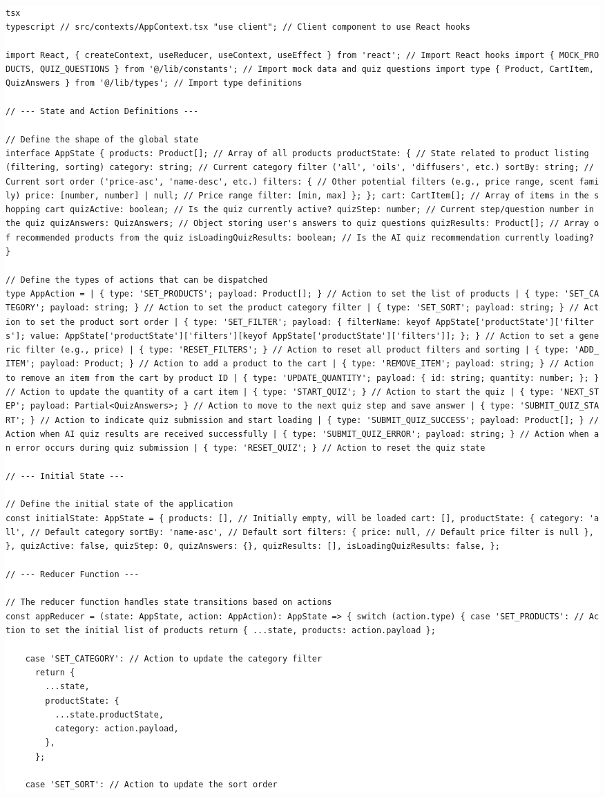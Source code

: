 ```
tsx
typescript // src/contexts/AppContext.tsx "use client"; // Client component to use React hooks

import React, { createContext, useReducer, useContext, useEffect } from 'react'; // Import React hooks import { MOCK_PRODUCTS, QUIZ_QUESTIONS } from '@/lib/constants'; // Import mock data and quiz questions import type { Product, CartItem, QuizAnswers } from '@/lib/types'; // Import type definitions

// --- State and Action Definitions ---

// Define the shape of the global state
interface AppState { products: Product[]; // Array of all products productState: { // State related to product listing (filtering, sorting) category: string; // Current category filter ('all', 'oils', 'diffusers', etc.) sortBy: string; // Current sort order ('price-asc', 'name-desc', etc.) filters: { // Other potential filters (e.g., price range, scent family) price: [number, number] | null; // Price range filter: [min, max] }; }; cart: CartItem[]; // Array of items in the shopping cart quizActive: boolean; // Is the quiz currently active? quizStep: number; // Current step/question number in the quiz quizAnswers: QuizAnswers; // Object storing user's answers to quiz questions quizResults: Product[]; // Array of recommended products from the quiz isLoadingQuizResults: boolean; // Is the AI quiz recommendation currently loading? }

// Define the types of actions that can be dispatched
type AppAction = | { type: 'SET_PRODUCTS'; payload: Product[]; } // Action to set the list of products | { type: 'SET_CATEGORY'; payload: string; } // Action to set the product category filter | { type: 'SET_SORT'; payload: string; } // Action to set the product sort order | { type: 'SET_FILTER'; payload: { filterName: keyof AppState['productState']['filters']; value: AppState['productState']['filters'][keyof AppState['productState']['filters']]; }; } // Action to set a generic filter (e.g., price) | { type: 'RESET_FILTERS'; } // Action to reset all product filters and sorting | { type: 'ADD_ITEM'; payload: Product; } // Action to add a product to the cart | { type: 'REMOVE_ITEM'; payload: string; } // Action to remove an item from the cart by product ID | { type: 'UPDATE_QUANTITY'; payload: { id: string; quantity: number; }; } // Action to update the quantity of a cart item | { type: 'START_QUIZ'; } // Action to start the quiz | { type: 'NEXT_STEP'; payload: Partial<QuizAnswers>; } // Action to move to the next quiz step and save answer | { type: 'SUBMIT_QUIZ_START'; } // Action to indicate quiz submission and start loading | { type: 'SUBMIT_QUIZ_SUCCESS'; payload: Product[]; } // Action when AI quiz results are received successfully | { type: 'SUBMIT_QUIZ_ERROR'; payload: string; } // Action when an error occurs during quiz submission | { type: 'RESET_QUIZ'; } // Action to reset the quiz state

// --- Initial State ---

// Define the initial state of the application
const initialState: AppState = { products: [], // Initially empty, will be loaded cart: [], productState: { category: 'all', // Default category sortBy: 'name-asc', // Default sort filters: { price: null, // Default price filter is null }, }, quizActive: false, quizStep: 0, quizAnswers: {}, quizResults: [], isLoadingQuizResults: false, };

// --- Reducer Function ---

// The reducer function handles state transitions based on actions
const appReducer = (state: AppState, action: AppAction): AppState => { switch (action.type) { case 'SET_PRODUCTS': // Action to set the initial list of products return { ...state, products: action.payload };

    case 'SET_CATEGORY': // Action to update the category filter
      return {
        ...state,
        productState: {
          ...state.productState,
          category: action.payload,
        },
      };

    case 'SET_SORT': // Action to update the sort order
```